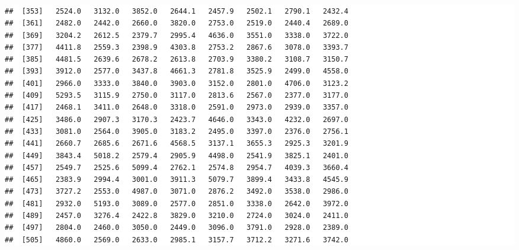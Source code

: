     ##  [353]   2524.0   3132.0   3852.0   2644.1   2457.9   2502.1   2790.1   2432.4
    ##  [361]   2482.0   2442.0   2660.0   3820.0   2753.0   2519.0   2440.4   2689.0
    ##  [369]   3204.2   2612.5   2379.7   2995.4   4636.0   3551.0   3338.0   3722.0
    ##  [377]   4411.8   2559.3   2398.9   4303.8   2753.2   2867.6   3078.0   3393.7
    ##  [385]   4481.5   2639.6   2678.2   2613.8   2703.9   3380.2   3108.7   3150.7
    ##  [393]   3912.0   2577.0   3437.8   4661.3   2781.8   3525.9   2499.0   4558.0
    ##  [401]   2966.0   3333.0   3840.0   3903.0   3152.0   2801.0   4706.0   3123.2
    ##  [409]   5293.5   3115.9   2750.0   3117.0   2813.6   2567.0   2377.0   3177.0
    ##  [417]   2468.1   3411.0   2648.0   3318.0   2591.0   2973.0   2939.0   3357.0
    ##  [425]   3486.0   2907.3   3170.3   2423.7   4646.0   3343.0   4232.0   2697.0
    ##  [433]   3081.0   2564.0   3905.0   3183.2   2495.0   3397.0   2376.0   2756.1
    ##  [441]   2660.7   2685.6   2671.6   4568.5   3137.1   3655.3   2925.3   3201.9
    ##  [449]   3843.4   5018.2   2579.4   2905.9   4498.0   2541.9   3825.1   2401.0
    ##  [457]   2549.7   2525.6   5099.4   2762.1   2574.8   2954.7   4039.3   3660.4
    ##  [465]   2383.9   2994.4   3001.0   3911.3   5079.7   3899.4   3433.8   4545.9
    ##  [473]   3727.2   2553.0   4987.0   3071.0   2876.2   3492.0   3538.0   2986.0
    ##  [481]   2932.0   5193.0   3089.0   2577.0   2851.0   3338.0   2642.0   3972.0
    ##  [489]   2457.0   3276.4   2422.8   3829.0   3210.0   2724.0   3024.0   2411.0
    ##  [497]   2804.0   2460.0   3050.0   2449.0   3096.0   3791.0   2928.0   2389.0
    ##  [505]   4860.0   2569.0   2633.0   2985.1   3157.7   3712.2   3271.6   3742.0